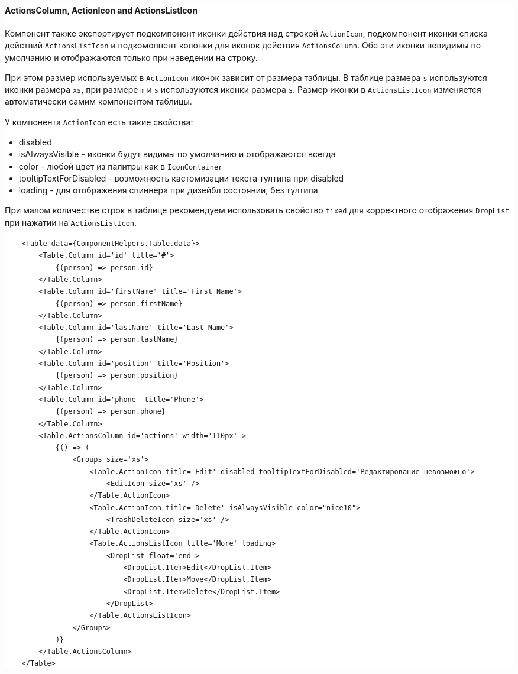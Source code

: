 #### ActionsColumn, ActionIcon and ActionsListIcon

Компонент также экспортирует подкомпонент иконки действия над строкой `ActionIcon`, подкомпонент иконки списка действий `ActionsListIcon` и подкомопнент колонки для иконок действия `ActionsColumn`. Обе эти иконки невидимы по умолчанию и отображаются только при наведении на строку.

При этом размер используемых в `ActionIcon` иконок зависит от размера таблицы. В таблице размера `s` используются иконки размера `xs`, при размере `m` и `s` используются иконки размера `s`. Размер иконки в `ActionsListIcon` изменяется автоматически самим компонентом таблицы.

У компонента `ActionIcon` есть такие свойства:
- disabled
- isAlwaysVisible - иконки будут видимы по умолчанию и отображаются всегда
- color - любой цвет из палитры как в `IconContainer`
- tooltipTextForDisabled - возможность кастомизации текста тултипа при disabled
- loading - для отображения спиннера при дизейбл состоянии, без тултипа

При малом количестве строк в таблице рекомендуем использовать свойство `fixed` для корректного отображения `DropList` при нажатии на `ActionsListIcon`.

```
    <Table data={ComponentHelpers.Table.data}>
        <Table.Column id='id' title='#'>
            {(person) => person.id}
        </Table.Column>
        <Table.Column id='firstName' title='First Name'>
            {(person) => person.firstName}
        </Table.Column>
        <Table.Column id='lastName' title='Last Name'>
            {(person) => person.lastName}
        </Table.Column>
        <Table.Column id='position' title='Position'>
            {(person) => person.position}
        </Table.Column>
        <Table.Column id='phone' title='Phone'>
            {(person) => person.phone}
        </Table.Column>
        <Table.ActionsColumn id='actions' width='110px' >
            {() => (
                <Groups size='xs'>
                    <Table.ActionIcon title='Edit' disabled tooltipTextForDisabled='Редактирование невозможно'>
                        <EditIcon size='xs' />
                    </Table.ActionIcon>
                    <Table.ActionIcon title='Delete' isAlwaysVisible color="nice10">
                        <TrashDeleteIcon size='xs' />
                    </Table.ActionIcon>
                    <Table.ActionsListIcon title='More' loading>
                        <DropList float='end'>
                            <DropList.Item>Edit</DropList.Item>
                            <DropList.Item>Move</DropList.Item>
                            <DropList.Item>Delete</DropList.Item>
                        </DropList>
                    </Table.ActionsListIcon>
                </Groups>
            )}
        </Table.ActionsColumn>
    </Table>
```
